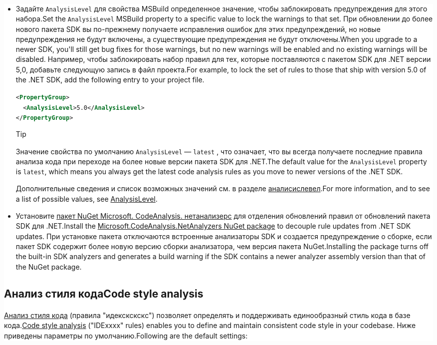 - <span data-ttu-id="d92c4-188">Задайте `AnalysisLevel` для свойства MSBuild определенное значение, чтобы заблокировать предупреждения для этого набора.</span><span class="sxs-lookup"><span data-stu-id="d92c4-188">Set the `AnalysisLevel` MSBuild property to a specific value to lock the warnings to that set.</span></span> <span data-ttu-id="d92c4-189">При обновлении до более нового пакета SDK вы по-прежнему получаете исправления ошибок для этих предупреждений, но новые предупреждения не будут включены, а существующие предупреждения не будут отключены.</span><span class="sxs-lookup"><span data-stu-id="d92c4-189">When you upgrade to a newer SDK, you'll still get bug fixes for those warnings, but no new warnings will be enabled and no existing warnings will be disabled.</span></span> <span data-ttu-id="d92c4-190">Например, чтобы заблокировать набор правил для тех, которые поставляются с пакетом SDK для .NET версии 5,0, добавьте следующую запись в файл проекта.</span><span class="sxs-lookup"><span data-stu-id="d92c4-190">For example, to lock the set of rules to those that ship with version 5.0 of the .NET SDK, add the following entry to your project file.</span></span>

  ```xml
  <PropertyGroup>
    <AnalysisLevel>5.0</AnalysisLevel>
  </PropertyGroup>
  ```

  > [!TIP]
  > <span data-ttu-id="d92c4-191">Значение свойства по умолчанию `AnalysisLevel` — `latest` , что означает, что вы всегда получаете последние правила анализа кода при переходе на более новые версии пакета SDK для .NET.</span><span class="sxs-lookup"><span data-stu-id="d92c4-191">The default value for the `AnalysisLevel` property is `latest`, which means you always get the latest code analysis rules as you move to newer versions of the .NET SDK.</span></span>

  <span data-ttu-id="d92c4-192">Дополнительные сведения и список возможных значений см. в разделе [аналисислевел](../../core/project-sdk/msbuild-props.md#analysislevel).</span><span class="sxs-lookup"><span data-stu-id="d92c4-192">For more information, and to see a list of possible values, see [AnalysisLevel](../../core/project-sdk/msbuild-props.md#analysislevel).</span></span>

- <span data-ttu-id="d92c4-193">Установите [пакет NuGet Microsoft. CodeAnalysis. нетанализерс](https://github.com/dotnet/roslyn-analyzers#microsoftcodeanalysisnetanalyzers) для отделения обновлений правил от обновлений пакета SDK для .NET.</span><span class="sxs-lookup"><span data-stu-id="d92c4-193">Install the [Microsoft.CodeAnalysis.NetAnalyzers NuGet package](https://github.com/dotnet/roslyn-analyzers#microsoftcodeanalysisnetanalyzers) to decouple rule updates from .NET SDK updates.</span></span> <span data-ttu-id="d92c4-194">При установке пакета отключаются встроенные анализаторы SDK и создается предупреждение о сборке, если пакет SDK содержит более новую версию сборки анализатора, чем версия пакета NuGet.</span><span class="sxs-lookup"><span data-stu-id="d92c4-194">Installing the package turns off the built-in SDK analyzers and generates a build warning if the SDK contains a newer analyzer assembly version than that of the NuGet package.</span></span>

## <a name="code-style-analysis"></a><span data-ttu-id="d92c4-195">Анализ стиля кода</span><span class="sxs-lookup"><span data-stu-id="d92c4-195">Code style analysis</span></span>

<span data-ttu-id="d92c4-196">[Анализ стиля кода](/visualstudio/ide/editorconfig-code-style-settings-reference) (правила "идекскскскс") позволяет определять и поддерживать единообразный стиль кода в базе кода.</span><span class="sxs-lookup"><span data-stu-id="d92c4-196">[Code style analysis](/visualstudio/ide/editorconfig-code-style-settings-reference) ("IDExxxx" rules) enables you to define and maintain consistent code style in your codebase.</span></span> <span data-ttu-id="d92c4-197">Ниже приведены параметры по умолчанию.</span><span class="sxs-lookup"><span data-stu-id="d92c4-197">Following are the default settings:</span></span>
